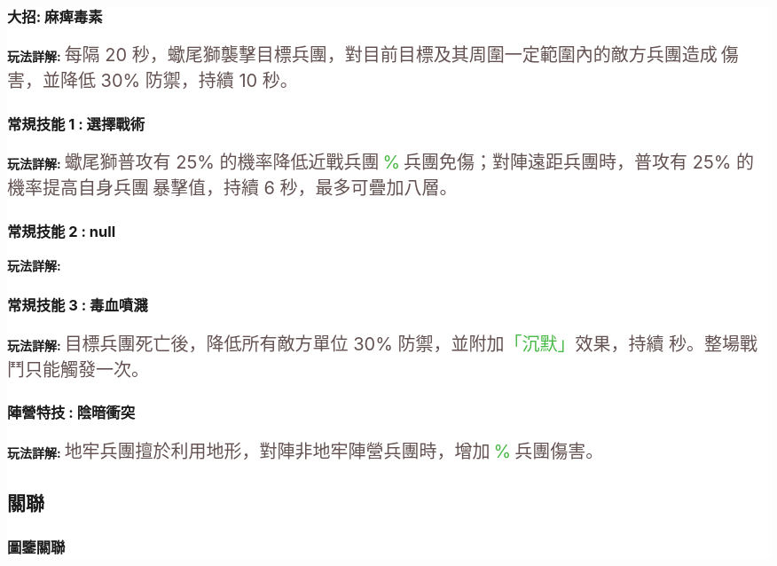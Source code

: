 ### 大招: 麻痺毒素
 **玩法詳解:** <span style="color: #645252;font-size:20px">每隔 20 秒，蠍尾獅襲擊目標兵團，對目前目標及其周圍一定範圍內的敵方兵團造成</span><span style="color: black"> <span style="color: #48b946;font-size:20px"><span id="str1"></span></span><span style="color: black"> <span style="color: #645252;font-size:20px">傷害，並降低 30% 防禦，持續 10 秒。</span><span style="color: black">

### 常規技能 1 : 選擇戰術
 **玩法詳解:** <span style="color: #645252;font-size:20px">蠍尾獅普攻有 25% 的機率降低近戰兵團</span><span style="color: black"> <span style="color: #48b946;font-size:20px"><span id="str2"></span>%</span><span style="color: black"> <span style="color: #645252;font-size:20px">兵團免傷；對陣遠距兵團時，普攻有 25% 的機率提高自身兵團</span><span style="color: black"> <span style="color: #48b946;font-size:20px"><span id="str3"></span></span><span style="color: black"> <span style="color: #645252;font-size:20px">暴擊值，持續 6 秒，最多可疊加八層。</span><span style="color: black">

### 常規技能 2 : null
 **玩法詳解:** 

### 常規技能 3 : 毒血噴濺
 **玩法詳解:** <span style="color: #645252;font-size:20px">目標兵團死亡後，降低所有敵方單位 30% 防禦，並附加<span style="color: #48b946;font-size:20px">「沉默」</span><span style="color: black"><span style="color: #645252;font-size:20px">效果，持續</span><span style="color: black"> <span style="color: #48b946;font-size:20px"><span id="str4"></span></span><span style="color: black"> <span style="color: #645252;font-size:20px">秒。整場戰鬥只能觸發一次。</span><span style="color: black">

### 陣營特技 : 陰暗衝突
 **玩法詳解:** <span style="color: #645252;font-size:20px">地牢兵團擅於利用地形，對陣非地牢陣營兵團時，增加</span><span style="color: black"> <span style="color: #48b946;font-size:20px"><span id="str5"></span>%</span><span style="color: black"> <span style="color: #645252;font-size:20px">兵團傷害。</span><span style="color: black">

  <script language="JavaScript">
  function skillCalc(event) {
    var LEVEL = document.getElementById('level').value;
    var ATK = document.getElementById('atk').value;
    var TLEVEL = document.getElementById('unitlevel').value;
    let str5 = "(LEVEL*1+5)"
    let str3 = "LEVEL*3+7"
    let str4 = "LEVEL*0.3+3"
    let str1 = "((LEVEL*8+72))*0.01*ATK"
    let str2 = "LEVEL*0.2+0.4"
    let res="ERR";
    try {
     res = eval(str5); document.getElementById('str5').textContent = res;
     res = eval(str3); document.getElementById('str3').textContent = res;
     res = eval(str4); document.getElementById('str4').textContent = res;
     res = eval(str1); document.getElementById('str1').textContent = res;
     res = eval(str2); document.getElementById('str2').textContent = res;
    } catch (e) { log.textContent = "Issue with calculation!";}
    if (event!=null)
      event.preventDefault();
  }
  const form = document.getElementById('form');
  const log = document.getElementById('log');
  form.addEventListener('submit', skillCalc);
  window.onload = skillCalc;
  </script>
## 關聯
### 圖鑒關聯

